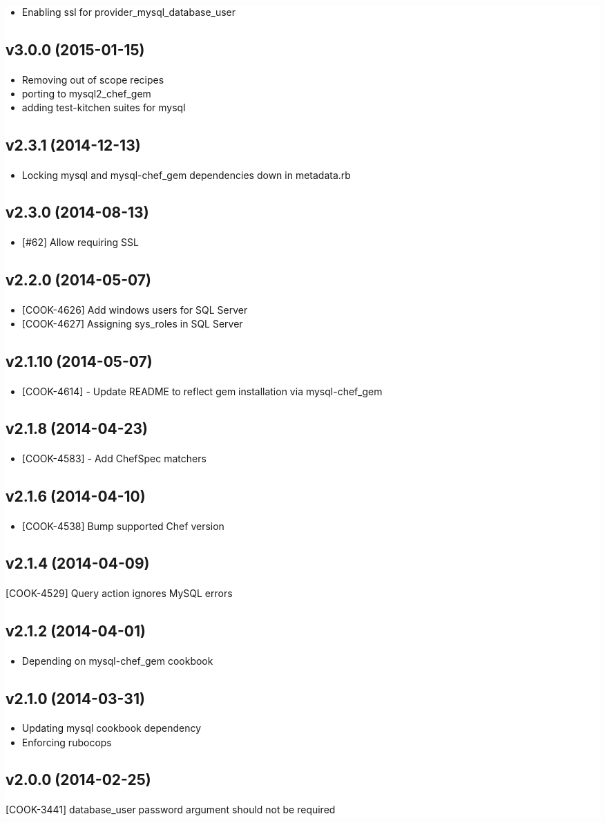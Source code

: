 - Enabling ssl for provider_mysql_database_user

## v3.0.0 (2015-01-15)

- Removing out of scope recipes
- porting to mysql2_chef_gem
- adding test-kitchen suites for mysql

## v2.3.1 (2014-12-13)

- Locking mysql and mysql-chef_gem dependencies down in metadata.rb

## v2.3.0 (2014-08-13)

- [#62] Allow requiring SSL

## v2.2.0 (2014-05-07)

- [COOK-4626] Add windows users for SQL Server
- [COOK-4627] Assigning sys_roles in SQL Server

## v2.1.10 (2014-05-07)

- [COOK-4614] - Update README to reflect gem installation via mysql-chef_gem

## v2.1.8 (2014-04-23)

- [COOK-4583] - Add ChefSpec matchers

## v2.1.6 (2014-04-10)

- [COOK-4538] Bump supported Chef version

## v2.1.4 (2014-04-09)

[COOK-4529] Query action ignores MySQL errors

## v2.1.2 (2014-04-01)

- Depending on mysql-chef_gem cookbook

## v2.1.0 (2014-03-31)

- Updating mysql cookbook dependency
- Enforcing rubocops

## v2.0.0 (2014-02-25)

[COOK-3441] database_user password argument should not be required
